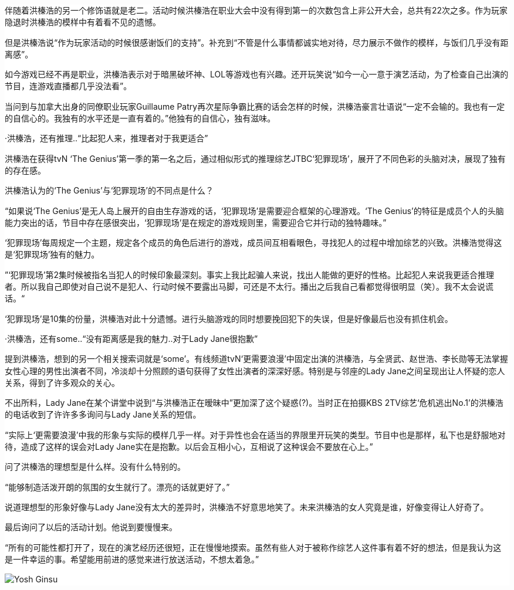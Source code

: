  伴随着洪榛浩的另一个修饰语就是老二。活动时候洪榛浩在职业大会中没有得到第一的次数包含上非公开大会，总共有22次之多。作为玩家隐退时洪榛浩的模样中有着看不见的遗憾。

 但是洪榛浩说“作为玩家活动的时候很感谢饭们的支持”。补充到“不管是什么事情都诚实地对待，尽力展示不做作的模样，与饭们几乎没有距离感”。

 如今游戏已经不再是职业，洪榛浩表示对于暗黑破坏神、LOL等游戏也有兴趣。还开玩笑说“如今一心一意于演艺活动，为了检查自己出演的节目，连游戏直播都几乎没法看”。

 当问到与加拿大出身的同僚职业玩家Guillaume Patry再次星际争霸比赛的话会怎样的时候，洪榛浩豪言壮语说“一定不会输的。我也有一定的自信心的。我独有的水平还是一直有着的。”他独有的自信心，独有滋味。

·洪榛浩，还有推理..“比起犯人来，推理者对于我更适合”

 洪榛浩在获得tvN ‘The Genius’第一季的第一名之后，通过相似形式的推理综艺JTBC‘犯罪现场’，展开了不同色彩的头脑对决，展现了独有的存在感。

 洪榛浩认为的‘The Genius’与‘犯罪现场’的不同点是什么？

 “如果说‘The Genius’是无人岛上展开的自由生存游戏的话，‘犯罪现场’是需要迎合框架的心理游戏。‘The Genius’的特征是成员个人的头脑能力突出的话，节目中存在感很突出，‘犯罪现场’是在规定的游戏规则里，需要迎合它并行动的独特趣味。”

 ‘犯罪现场’每周规定一个主题，规定各个成员的角色后进行的游戏，成员间互相看眼色，寻找犯人的过程中增加综艺的兴致。洪榛浩觉得这是‘犯罪现场’独有的魅力。

 ”‘犯罪现场’第2集时候被指名当犯人的时候印象最深刻。事实上我比起骗人来说，找出人能做的更好的性格。比起犯人来说我更适合推理者。所以我自己即使对自己说不是犯人、行动时候不要露出马脚，可还是不太行。播出之后我自己看都觉得很明显（笑）。我不太会说谎话。“

 ‘犯罪现场’是10集的份量，洪榛浩对此十分遗憾。进行头脑游戏的同时想要挽回犯下的失误，但是好像最后也没有抓住机会。

·洪榛浩，还有some..“没有距离感是我的魅力..对于Lady Jane很抱歉”

 提到洪榛浩，想到的另一个相关搜索词就是‘some’。有线频道tvN‘更需要浪漫’中固定出演的洪榛浩，与全贤武、赵世浩、李长勋等无法掌握女性心理的男性出演者不同，冷淡却十分照顾的语句获得了女性出演者的深深好感。特别是与邻座的Lady Jane之间呈现出让人怀疑的恋人关系，得到了许多观众的关心。

 不出所料，Lady Jane在某个讲堂中说到“与洪榛浩正在暧昧中”更加深了这个疑惑(?)。当时正在拍摄KBS 2TV综艺‘危机逃出No.1’的洪榛浩的电话收到了许许多多询问与Lady Jane关系的短信。

 “实际上‘更需要浪漫’中我的形象与实际的模样几乎一样。对于异性也会在适当的界限里开玩笑的类型。节目中也是那样，私下也是舒服地对待，造成了这样的误会对Lady Jane实在是抱歉。以后会互相小心，互相说了这种误会不要放在心上。”

 问了洪榛浩的理想型是什么样。没有什么特别的。

 “能够制造活泼开朗的氛围的女生就行了。漂亮的话就更好了。”

 说道理想型的形象好像与Lady Jane没有太大的差异时，洪榛浩不好意思地笑了。未来洪榛浩的女人究竟是谁，好像变得让人好奇了。

 最后询问了以后的活动计划。他说到要慢慢来。

 “所有的可能性都打开了，现在的演艺经历还很短，正在慢慢地摸索。虽然有些人对于被称作综艺人这件事有着不好的想法，但是我认为这是一件幸运的事。希望能用前进的感觉来进行放送活动，不想太着急。”

![Yosh Ginsu]({{site.baseurl}}/assets/img/post11honginter.jpg)